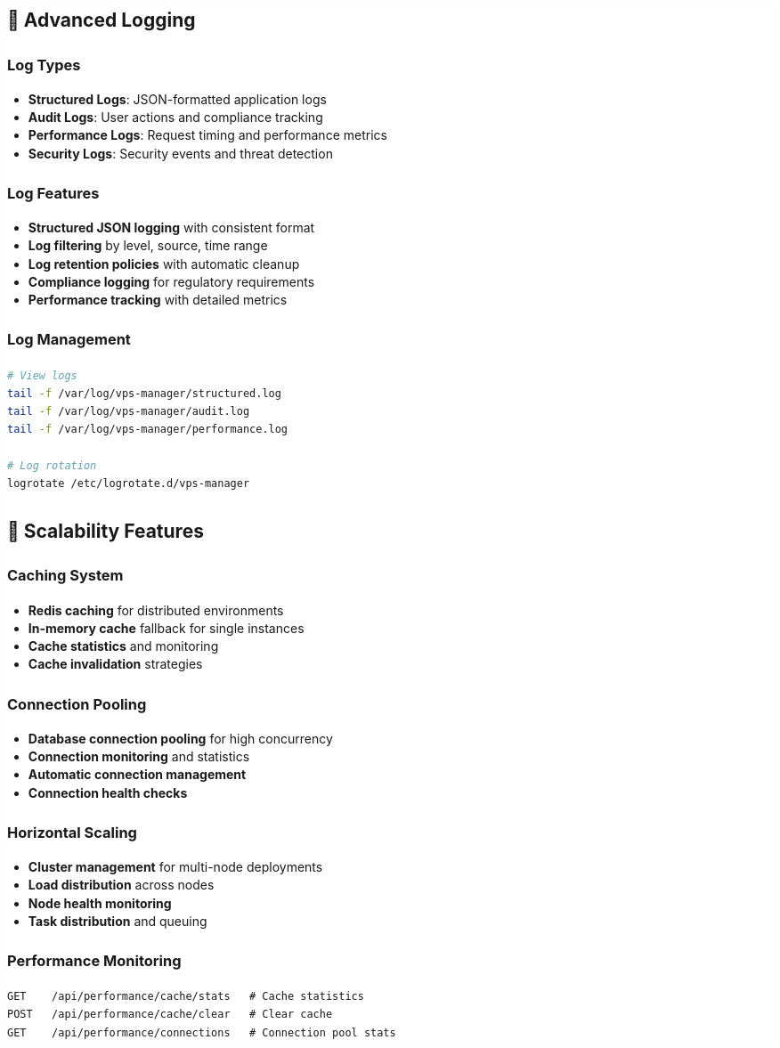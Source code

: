 ## 📝 **Advanced Logging**

### **Log Types**
- **Structured Logs**: JSON-formatted application logs
- **Audit Logs**: User actions and compliance tracking
- **Performance Logs**: Request timing and performance metrics
- **Security Logs**: Security events and threat detection

### **Log Features**
- **Structured JSON logging** with consistent format
- **Log filtering** by level, source, time range
- **Log retention policies** with automatic cleanup
- **Compliance logging** for regulatory requirements
- **Performance tracking** with detailed metrics

### **Log Management**
```bash
# View logs
tail -f /var/log/vps-manager/structured.log
tail -f /var/log/vps-manager/audit.log
tail -f /var/log/vps-manager/performance.log

# Log rotation
logrotate /etc/logrotate.d/vps-manager
```

## 🔧 **Scalability Features**

### **Caching System**
- **Redis caching** for distributed environments
- **In-memory cache** fallback for single instances
- **Cache statistics** and monitoring
- **Cache invalidation** strategies

### **Connection Pooling**
- **Database connection pooling** for high concurrency
- **Connection monitoring** and statistics
- **Automatic connection management**
- **Connection health checks**

### **Horizontal Scaling**
- **Cluster management** for multi-node deployments
- **Load distribution** across nodes
- **Node health monitoring**
- **Task distribution** and queuing

### **Performance Monitoring**
```http
GET    /api/performance/cache/stats   # Cache statistics
POST   /api/performance/cache/clear   # Clear cache
GET    /api/performance/connections   # Connection pool stats
```
